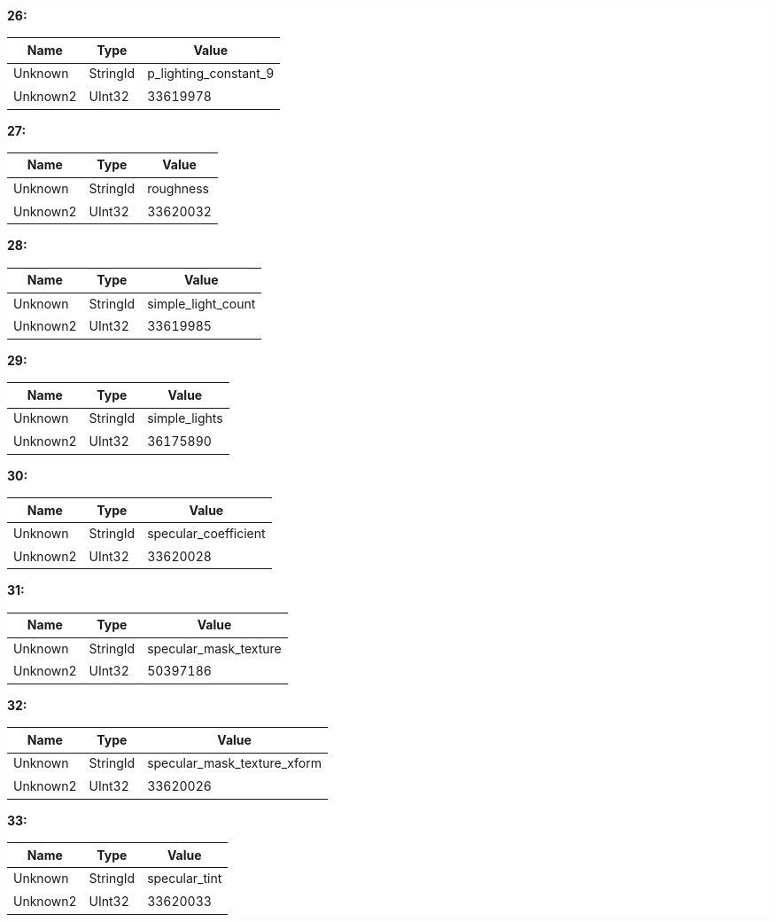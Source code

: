 
**26:**

Name	| Type	| Value
---	|---	|---	|
Unknown	|StringId	|p_lighting_constant_9
Unknown2	|UInt32	|33619978


**27:**

Name	| Type	| Value
---	|---	|---	|
Unknown	|StringId	|roughness
Unknown2	|UInt32	|33620032


**28:**

Name	| Type	| Value
---	|---	|---	|
Unknown	|StringId	|simple_light_count
Unknown2	|UInt32	|33619985


**29:**

Name	| Type	| Value
---	|---	|---	|
Unknown	|StringId	|simple_lights
Unknown2	|UInt32	|36175890


**30:**

Name	| Type	| Value
---	|---	|---	|
Unknown	|StringId	|specular_coefficient
Unknown2	|UInt32	|33620028


**31:**

Name	| Type	| Value
---	|---	|---	|
Unknown	|StringId	|specular_mask_texture
Unknown2	|UInt32	|50397186


**32:**

Name	| Type	| Value
---	|---	|---	|
Unknown	|StringId	|specular_mask_texture_xform
Unknown2	|UInt32	|33620026


**33:**

Name	| Type	| Value
---	|---	|---	|
Unknown	|StringId	|specular_tint
Unknown2	|UInt32	|33620033
